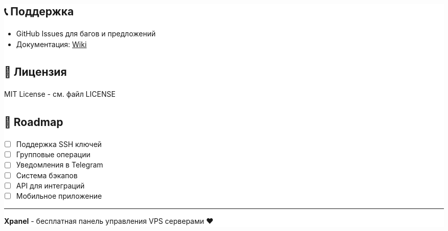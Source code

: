## 📞 Поддержка

- GitHub Issues для багов и предложений
- Документация: [Wiki](https://github.com/your-repo/xpanel/wiki)

## 📜 Лицензия

MIT License - см. файл LICENSE

## 🎯 Roadmap

- [ ] Поддержка SSH ключей
- [ ] Групповые операции
- [ ] Уведомления в Telegram
- [ ] Система бэкапов
- [ ] API для интеграций
- [ ] Мобильное приложение

---

**Xpanel** - бесплатная панель управления VPS серверами ❤️
